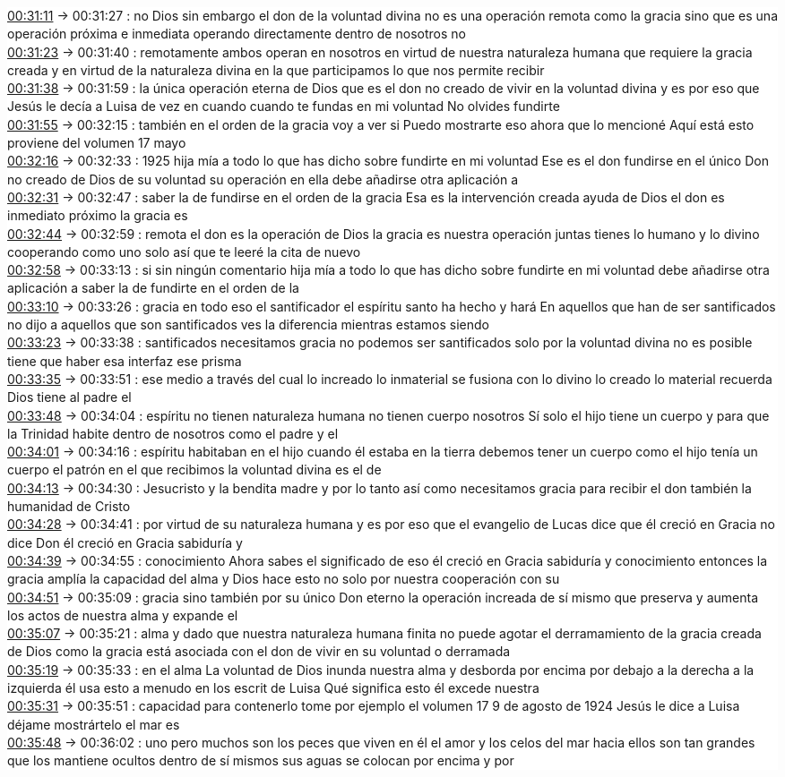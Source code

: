 [00:31:11](https://www.youtube.com/watch?v=EwfQ3umtdj0&t=1870.72s&t=1871s) -> 00:31:27 : no Dios sin embargo el don de la voluntad divina no es una operación remota como la gracia sino que es una operación próxima e inmediata operando directamente dentro de nosotros no  
[00:31:23](https://www.youtube.com/watch?v=EwfQ3umtdj0&t=1883.44s&t=1883s) -> 00:31:40 : remotamente ambos operan en nosotros en virtud de nuestra naturaleza humana que requiere la gracia creada y en virtud de la naturaleza divina en la que participamos lo que nos permite recibir  
[00:31:38](https://www.youtube.com/watch?v=EwfQ3umtdj0&t=1897.639s&t=1898s) -> 00:31:59 : la única operación eterna de Dios que es el don no creado de vivir en la voluntad divina y es por eso que Jesús le decía a Luisa de vez en cuando cuando te fundas en mi voluntad No olvides fundirte  
[00:31:55](https://www.youtube.com/watch?v=EwfQ3umtdj0&t=1914.6s&t=1915s) -> 00:32:15 : también en el orden de la gracia voy a ver si Puedo mostrarte eso ahora que lo mencioné Aquí está esto proviene del volumen 17 mayo  
[00:32:16](https://www.youtube.com/watch?v=EwfQ3umtdj0&t=1935.72s&t=1936s) -> 00:32:33 : 1925 hija mía a todo lo que has dicho sobre fundirte en mi voluntad Ese es el don fundirse en el único Don no creado de Dios de su voluntad su operación en ella debe añadirse otra aplicación a  
[00:32:31](https://www.youtube.com/watch?v=EwfQ3umtdj0&t=1950.96s&t=1951s) -> 00:32:47 : saber la de fundirse en el orden de la gracia Esa es la intervención creada ayuda de Dios el don es inmediato próximo la gracia es  
[00:32:44](https://www.youtube.com/watch?v=EwfQ3umtdj0&t=1963.96s&t=1964s) -> 00:32:59 : remota el don es la operación de Dios la gracia es nuestra operación juntas tienes lo humano y lo divino cooperando como uno solo así que te leeré la cita de nuevo  
[00:32:58](https://www.youtube.com/watch?v=EwfQ3umtdj0&t=1977.6s&t=1978s) -> 00:33:13 : si sin ningún comentario hija mía a todo lo que has dicho sobre fundirte en mi voluntad debe añadirse otra aplicación a saber la de fundirte en el orden de la  
[00:33:10](https://www.youtube.com/watch?v=EwfQ3umtdj0&t=1989.72s&t=1990s) -> 00:33:26 : gracia en todo eso el santificador el espíritu santo ha hecho y hará En aquellos que han de ser santificados no dijo a aquellos que son santificados ves la diferencia mientras estamos siendo  
[00:33:23](https://www.youtube.com/watch?v=EwfQ3umtdj0&t=2003.36s&t=2003s) -> 00:33:38 : santificados necesitamos gracia no podemos ser santificados solo por la voluntad divina no es posible tiene que haber esa interfaz ese prisma  
[00:33:35](https://www.youtube.com/watch?v=EwfQ3umtdj0&t=2014.919s&t=2015s) -> 00:33:51 : ese medio a través del cual lo increado lo inmaterial se fusiona con lo divino lo creado lo material recuerda Dios tiene al padre el  
[00:33:48](https://www.youtube.com/watch?v=EwfQ3umtdj0&t=2028.36s&t=2028s) -> 00:34:04 : espíritu no tienen naturaleza humana no tienen cuerpo nosotros Sí solo el hijo tiene un cuerpo y para que la Trinidad habite dentro de nosotros como el padre y el  
[00:34:01](https://www.youtube.com/watch?v=EwfQ3umtdj0&t=2041.32s&t=2041s) -> 00:34:16 : espíritu habitaban en el hijo cuando él estaba en la tierra debemos tener un cuerpo como el hijo tenía un cuerpo el patrón en el que recibimos la voluntad divina es el de  
[00:34:13](https://www.youtube.com/watch?v=EwfQ3umtdj0&t=2052.96s&t=2053s) -> 00:34:30 : Jesucristo y la bendita madre y por lo tanto así como necesitamos gracia para recibir el don también la humanidad de Cristo  
[00:34:28](https://www.youtube.com/watch?v=EwfQ3umtdj0&t=2068.32s&t=2068s) -> 00:34:41 : por virtud de su naturaleza humana y es por eso que el evangelio de Lucas dice que él creció en Gracia no dice Don él creció en Gracia sabiduría y  
[00:34:39](https://www.youtube.com/watch?v=EwfQ3umtdj0&t=2079.119s&t=2079s) -> 00:34:55 : conocimiento Ahora sabes el significado de eso él creció en Gracia sabiduría y conocimiento entonces la gracia amplía la capacidad del alma y Dios hace esto no solo por nuestra cooperación con su  
[00:34:51](https://www.youtube.com/watch?v=EwfQ3umtdj0&t=2091.32s&t=2091s) -> 00:35:09 : gracia sino también por su único Don eterno la operación increada de sí mismo que preserva y aumenta los actos de nuestra alma y expande el  
[00:35:07](https://www.youtube.com/watch?v=EwfQ3umtdj0&t=2106.839s&t=2107s) -> 00:35:21 : alma y dado que nuestra naturaleza humana finita no puede agotar el derramamiento de la gracia creada de Dios como la gracia está asociada con el don de vivir en su voluntad o derramada  
[00:35:19](https://www.youtube.com/watch?v=EwfQ3umtdj0&t=2119.16s&t=2119s) -> 00:35:33 : en el alma La voluntad de Dios inunda nuestra alma y desborda por encima por debajo a la derecha a la izquierda él usa esto a menudo en los escrit de Luisa Qué significa esto él excede nuestra  
[00:35:31](https://www.youtube.com/watch?v=EwfQ3umtdj0&t=2131.079s&t=2131s) -> 00:35:51 : capacidad para contenerlo tome por ejemplo el volumen 17 9 de agosto de 1924 Jesús le dice a Luisa déjame mostrártelo el mar es  
[00:35:48](https://www.youtube.com/watch?v=EwfQ3umtdj0&t=2148.0s&t=2148s) -> 00:36:02 : uno pero muchos son los peces que viven en él el amor y los celos del mar hacia ellos son tan grandes que los mantiene ocultos dentro de sí mismos sus aguas se colocan por encima y por  